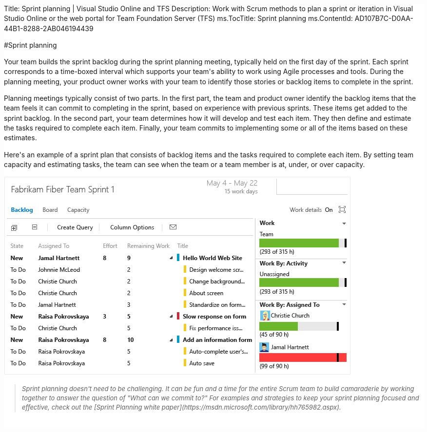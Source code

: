 Title: Sprint planning | Visual Studio Online and TFS
Description: Work with Scrum methods to plan a sprint or iteration in Visual Studio Online or the web portal for Team Foundation Server (TFS)
ms.TocTitle: Sprint planning
ms.ContentId: AD107B7C-D0AA-44B1-8288-2AB046194439

#Sprint planning

Your team builds the sprint backlog during the sprint planning meeting, typically held on the first day of the sprint. 
Each sprint corresponds to a time-boxed interval which supports your team's ability to work using Agile processes and tools. 
During the planning meeting, your product owner works with your team to identify those stories or backlog items to complete in the sprint.  

Planning meetings typically consist of two parts. In the first part, the team and product owner identify the 
backlog items that the team feels it can commit to completing in the sprint, based on experience with previous sprints. 
These items get added to the sprint backlog. In the second part, your team determines how it will develop and test each item. 
They then define and estimate the tasks required to complete each item. Finally, your team commits to implementing 
some or all of the items based on these estimates. 

Here's an example of a sprint plan that consists of backlog items and the tasks required to complete each item. 
By setting team capacity and estimating tasks, the team can see when the team or a team member is at, under, or over capacity.

![Sprint planning](_img/IC797837.png)

<blockquote style="font-size: 13px"><i>Sprint planning doesn't need to be challenging. It can be fun and a time for the entire Scrum team to build camaraderie by working together to answer the question of "What can we commit to?" For examples and strategies to keep your sprint planning focused and effective, check out the [Sprint Planning white paper](https://msdn.microsoft.com/library/hh765982.aspx).</i></blockquote>  
